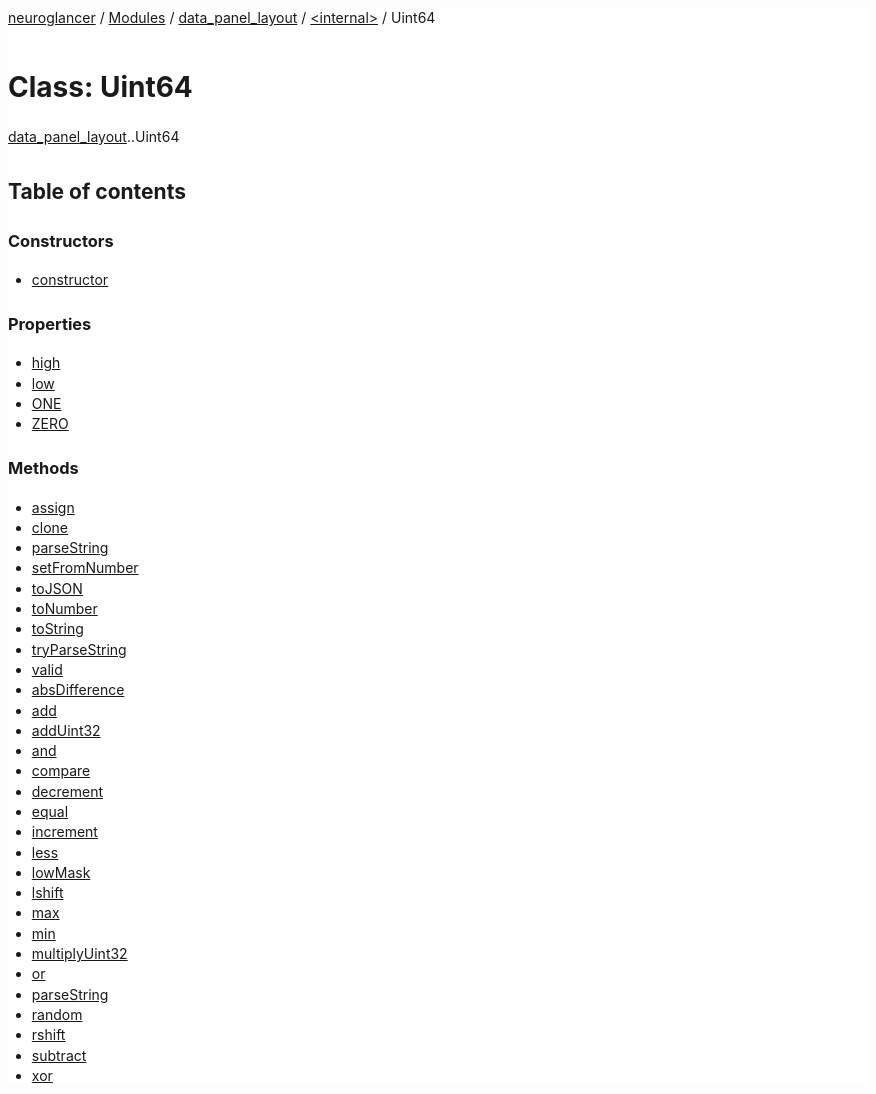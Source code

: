 [neuroglancer](../README.md) / [Modules](../modules.md) / [data\_panel\_layout](../modules/data_panel_layout.md) / [<internal\>](../modules/data_panel_layout._internal_.md) / Uint64

# Class: Uint64

[data_panel_layout](../modules/data_panel_layout.md).[<internal>](../modules/data_panel_layout._internal_.md).Uint64

## Table of contents

### Constructors

- [constructor](data_panel_layout._internal_.Uint64.md#constructor)

### Properties

- [high](data_panel_layout._internal_.Uint64.md#high)
- [low](data_panel_layout._internal_.Uint64.md#low)
- [ONE](data_panel_layout._internal_.Uint64.md#one)
- [ZERO](data_panel_layout._internal_.Uint64.md#zero)

### Methods

- [assign](data_panel_layout._internal_.Uint64.md#assign)
- [clone](data_panel_layout._internal_.Uint64.md#clone)
- [parseString](data_panel_layout._internal_.Uint64.md#parsestring)
- [setFromNumber](data_panel_layout._internal_.Uint64.md#setfromnumber)
- [toJSON](data_panel_layout._internal_.Uint64.md#tojson)
- [toNumber](data_panel_layout._internal_.Uint64.md#tonumber)
- [toString](data_panel_layout._internal_.Uint64.md#tostring)
- [tryParseString](data_panel_layout._internal_.Uint64.md#tryparsestring)
- [valid](data_panel_layout._internal_.Uint64.md#valid)
- [absDifference](data_panel_layout._internal_.Uint64.md#absdifference)
- [add](data_panel_layout._internal_.Uint64.md#add)
- [addUint32](data_panel_layout._internal_.Uint64.md#adduint32)
- [and](data_panel_layout._internal_.Uint64.md#and)
- [compare](data_panel_layout._internal_.Uint64.md#compare)
- [decrement](data_panel_layout._internal_.Uint64.md#decrement)
- [equal](data_panel_layout._internal_.Uint64.md#equal)
- [increment](data_panel_layout._internal_.Uint64.md#increment)
- [less](data_panel_layout._internal_.Uint64.md#less)
- [lowMask](data_panel_layout._internal_.Uint64.md#lowmask)
- [lshift](data_panel_layout._internal_.Uint64.md#lshift)
- [max](data_panel_layout._internal_.Uint64.md#max)
- [min](data_panel_layout._internal_.Uint64.md#min)
- [multiplyUint32](data_panel_layout._internal_.Uint64.md#multiplyuint32)
- [or](data_panel_layout._internal_.Uint64.md#or)
- [parseString](data_panel_layout._internal_.Uint64.md#parsestring-1)
- [random](data_panel_layout._internal_.Uint64.md#random)
- [rshift](data_panel_layout._internal_.Uint64.md#rshift)
- [subtract](data_panel_layout._internal_.Uint64.md#subtract)
- [xor](data_panel_layout._internal_.Uint64.md#xor)

